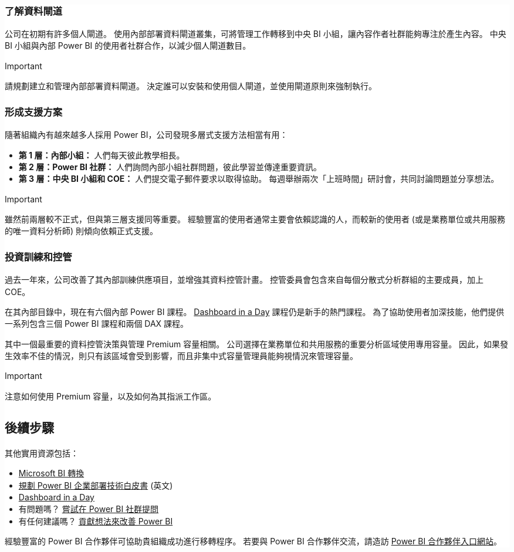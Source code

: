 ### <a name="understand-the-data-gateways"></a>了解資料閘道

公司在初期有許多個人閘道。 使用內部部署資料閘道叢集，可將管理工作轉移到中央 BI 小組，讓內容作者社群能夠專注於產生內容。 中央 BI 小組與內部 Power BI 的使用者社群合作，以減少個人閘道數目。

> [!IMPORTANT]
> 請規劃建立和管理內部部署資料閘道。 決定誰可以安裝和使用個人閘道，並使用閘道原則來強制執行。

### <a name="formalize-your-support-plan"></a>形成支援方案

隨著組織內有越來越多人採用 Power BI，公司發現多層式支援方法相當有用：

- **第 1 層：內部小組：** 人們每天彼此教學相長。
- **第 2 層：Power BI 社群：** 人們詢問內部小組社群問題，彼此學習並傳達重要資訊。
- **第 3 層：中央 BI 小組和 COE：** 人們提交電子郵件要求以取得協助。 每週舉辦兩次「上班時間」研討會，共同討論問題並分享想法。

> [!IMPORTANT]
> 雖然前兩層較不正式，但與第三層支援同等重要。 經驗豐富的使用者通常主要會依賴認識的人，而較新的使用者 (或是業務單位或共用服務的唯一資料分析師) 則傾向依賴正式支援。

### <a name="invest-in-training-and-governance"></a>投資訓練和控管

過去一年來，公司改善了其內部訓練供應項目，並增強其資料控管計畫。 控管委員會包含來自每個分散式分析群組的主要成員，加上 COE。

在其內部目錄中，現在有六個內部 Power BI 課程。 [Dashboard in a Day](https://powerbi.microsoft.com/diad/) 課程仍是新手的熱門課程。 為了協助使用者加深技能，他們提供一系列包含三個 Power BI 課程和兩個 DAX 課程。

其中一個最重要的資料控管決策與管理 Premium 容量相關。 公司選擇在業務單位和共用服務的重要分析區域使用專用容量。 因此，如果發生效率不佳的情況，則只有該區域會受到影響，而且非集中式容量管理員能夠視情況來管理容量。

> [!IMPORTANT]
> 注意如何使用 Premium 容量，以及如何為其指派工作區。

## <a name="next-steps"></a>後續步驟

其他實用資源包括：

- [Microsoft BI 轉換](center-of-excellence-microsoft-business-intelligence-transformation.md)
- [規劃 Power BI 企業部署技術白皮書](https://aka.ms/PBIEnterpriseDeploymentWP) (英文)
- [Dashboard in a Day](https://powerbi.microsoft.com/diad/)
- 有問題嗎？ [嘗試在 Power BI 社群提問](https://community.powerbi.com/)
- 有任何建議嗎？ [貢獻想法來改善 Power BI](https://ideas.powerbi.com/)

經驗豐富的 Power BI 合作夥伴可協助貴組織成功進行移轉程序。 若要與 Power BI 合作夥伴交流，請造訪 [Power BI 合作夥伴入口網站](https://powerbi.microsoft.com/partners/)。
